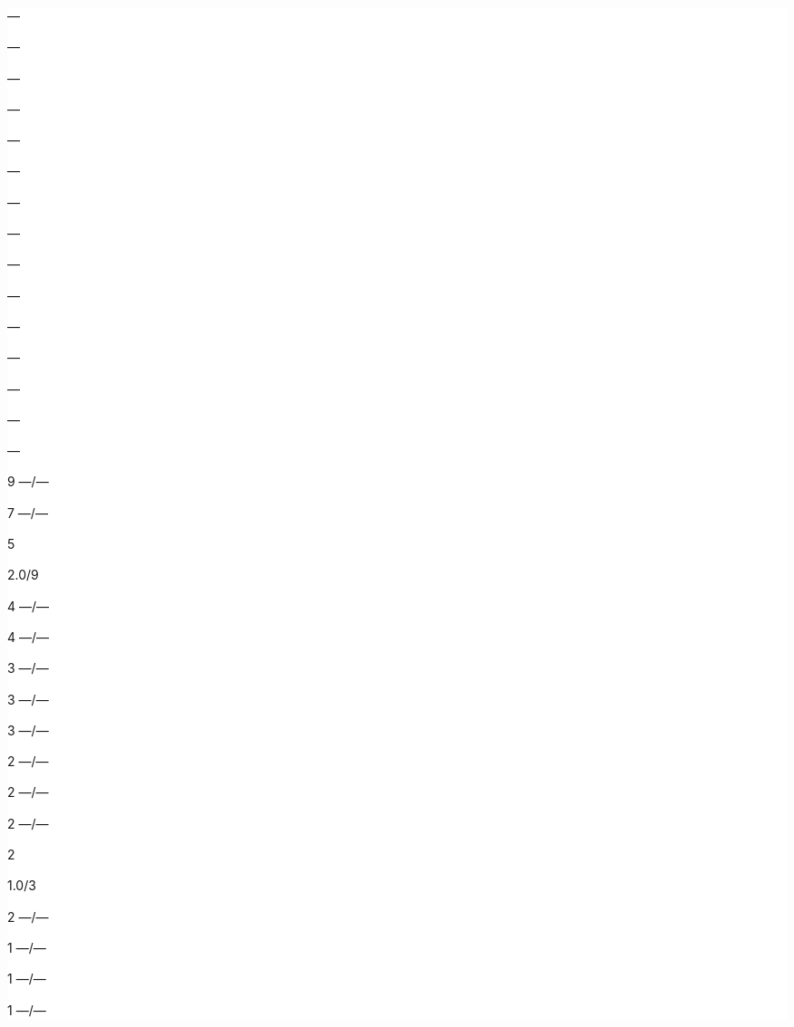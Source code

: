 —

—

—

—

—

—

—

—

—

—

—

—

—

—

—

9 —/—

7 —/—

5

2.0/9

4 —/—

4 —/—

3 —/—

3 —/—

3 —/—

2 —/—

2 —/—

2 —/—

2

1.0/3

2 —/—

1 —/—

1 —/—

1 —/—
